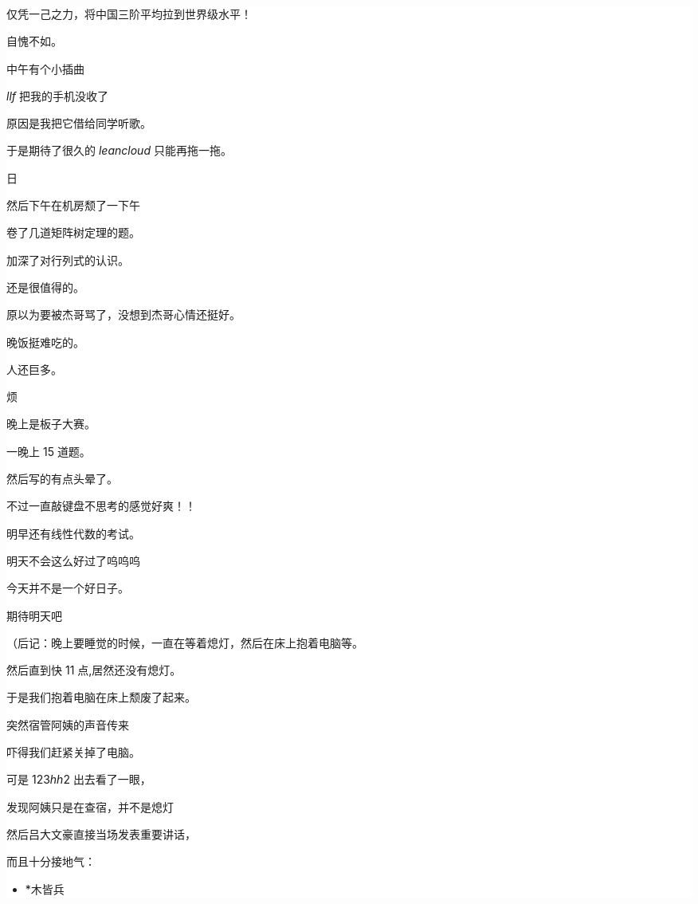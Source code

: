仅凭一己之力，将中国三阶平均拉到世界级水平！

自愧不如。

中午有个小插曲

$llf$ 把我的手机没收了

原因是我把它借给同学听歌。

于是期待了很久的 $leancloud$ 只能再拖一拖。

日

然后下午在机房颓了一下午

卷了几道矩阵树定理的题。

加深了对行列式的认识。

还是很值得的。

原以为要被杰哥骂了，没想到杰哥心情还挺好。

晚饭挺难吃的。

人还巨多。

烦

晚上是板子大赛。

一晚上 $15$ 道题。

然后写的有点头晕了。

不过一直敲键盘不思考的感觉好爽！！

明早还有线性代数的考试。

明天不会这么好过了呜呜呜

今天并不是一个好日子。

期待明天吧

（后记：晚上要睡觉的时候，一直在等着熄灯，然后在床上抱着电脑等。

然后直到快 $11$ 点,居然还没有熄灯。

于是我们抱着电脑在床上颓废了起来。

突然宿管阿姨的声音传来

吓得我们赶紧关掉了电脑。

可是 $123hh2$ 出去看了一眼，

发现阿姨只是在查宿，并不是熄灯

 然后吕大文豪直接当场发表重要讲话，

而且十分接地气：

- *木皆兵
